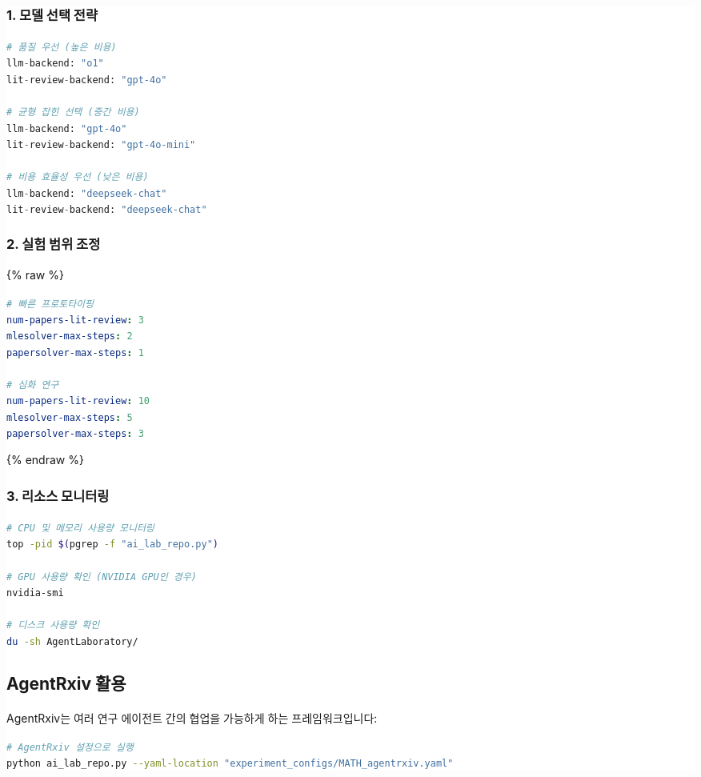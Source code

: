 ### 1. 모델 선택 전략

```python
# 품질 우선 (높은 비용)
llm-backend: "o1"
lit-review-backend: "gpt-4o"

# 균형 잡힌 선택 (중간 비용)
llm-backend: "gpt-4o"
lit-review-backend: "gpt-4o-mini"

# 비용 효율성 우선 (낮은 비용)
llm-backend: "deepseek-chat"
lit-review-backend: "deepseek-chat"
```

### 2. 실험 범위 조정

{% raw %}
```yaml
# 빠른 프로토타이핑
num-papers-lit-review: 3
mlesolver-max-steps: 2
papersolver-max-steps: 1

# 심화 연구
num-papers-lit-review: 10
mlesolver-max-steps: 5
papersolver-max-steps: 3
```
{% endraw %}

### 3. 리소스 모니터링

```bash
# CPU 및 메모리 사용량 모니터링
top -pid $(pgrep -f "ai_lab_repo.py")

# GPU 사용량 확인 (NVIDIA GPU인 경우)
nvidia-smi

# 디스크 사용량 확인
du -sh AgentLaboratory/
```

## AgentRxiv 활용

AgentRxiv는 여러 연구 에이전트 간의 협업을 가능하게 하는 프레임워크입니다:

```bash
# AgentRxiv 설정으로 실행
python ai_lab_repo.py --yaml-location "experiment_configs/MATH_agentrxiv.yaml"
```
